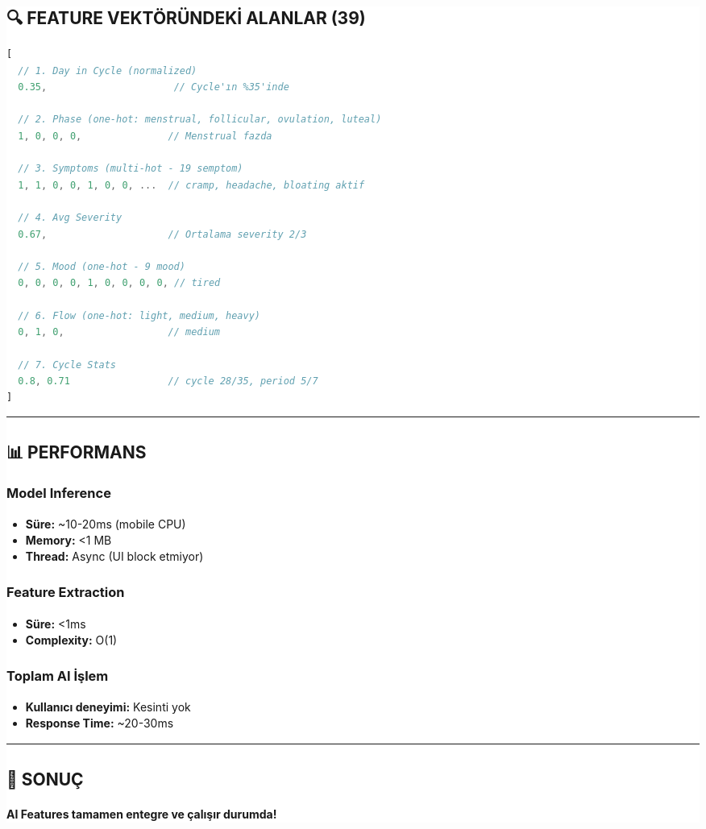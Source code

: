 
## 🔍 FEATURE VEKTÖRÜNDEKİ ALANLAR (39)

```typescript
[
  // 1. Day in Cycle (normalized)
  0.35,                      // Cycle'ın %35'inde

  // 2. Phase (one-hot: menstrual, follicular, ovulation, luteal)
  1, 0, 0, 0,               // Menstrual fazda

  // 3. Symptoms (multi-hot - 19 semptom)
  1, 1, 0, 0, 1, 0, 0, ...  // cramp, headache, bloating aktif

  // 4. Avg Severity
  0.67,                     // Ortalama severity 2/3

  // 5. Mood (one-hot - 9 mood)
  0, 0, 0, 0, 1, 0, 0, 0, 0, // tired

  // 6. Flow (one-hot: light, medium, heavy)
  0, 1, 0,                  // medium

  // 7. Cycle Stats
  0.8, 0.71                 // cycle 28/35, period 5/7
]
```

---

## 📊 PERFORMANS

### Model Inference
- **Süre:** ~10-20ms (mobile CPU)
- **Memory:** <1 MB
- **Thread:** Async (UI block etmiyor)

### Feature Extraction
- **Süre:** <1ms
- **Complexity:** O(1)

### Toplam AI İşlem
- **Kullanıcı deneyimi:** Kesinti yok
- **Response Time:** ~20-30ms

---

## 🎉 SONUÇ

**AI Features tamamen entegre ve çalışır durumda!**
